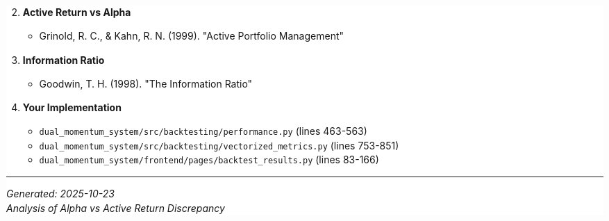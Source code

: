 2. **Active Return vs Alpha**
   - Grinold, R. C., & Kahn, R. N. (1999). "Active Portfolio Management"

3. **Information Ratio**
   - Goodwin, T. H. (1998). "The Information Ratio"

4. **Your Implementation**
   - `dual_momentum_system/src/backtesting/performance.py` (lines 463-563)
   - `dual_momentum_system/src/backtesting/vectorized_metrics.py` (lines 753-851)
   - `dual_momentum_system/frontend/pages/backtest_results.py` (lines 83-166)

---

*Generated: 2025-10-23*  
*Analysis of Alpha vs Active Return Discrepancy*
